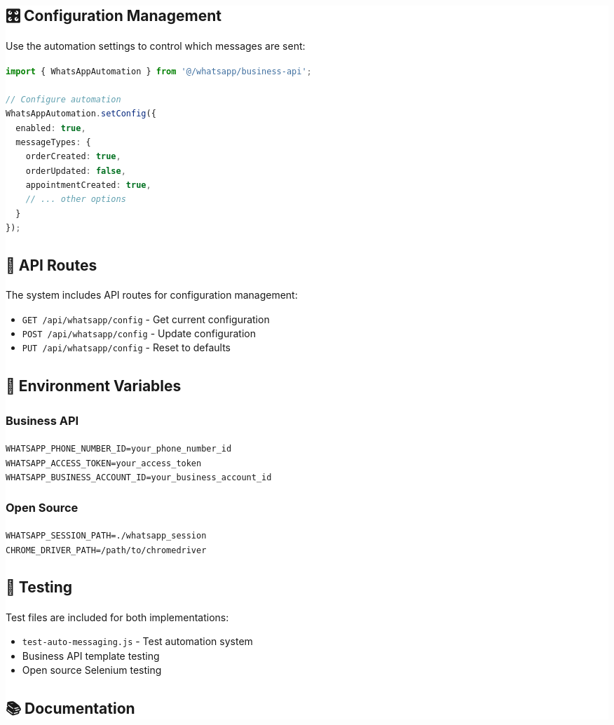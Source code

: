 ## 🎛️ Configuration Management

Use the automation settings to control which messages are sent:

```typescript
import { WhatsAppAutomation } from '@/whatsapp/business-api';

// Configure automation
WhatsAppAutomation.setConfig({
  enabled: true,
  messageTypes: {
    orderCreated: true,
    orderUpdated: false,
    appointmentCreated: true,
    // ... other options
  }
});
```

## 📱 API Routes

The system includes API routes for configuration management:

- `GET /api/whatsapp/config` - Get current configuration
- `POST /api/whatsapp/config` - Update configuration
- `PUT /api/whatsapp/config` - Reset to defaults

## 🔧 Environment Variables

### Business API
```env
WHATSAPP_PHONE_NUMBER_ID=your_phone_number_id
WHATSAPP_ACCESS_TOKEN=your_access_token
WHATSAPP_BUSINESS_ACCOUNT_ID=your_business_account_id
```

### Open Source
```env
WHATSAPP_SESSION_PATH=./whatsapp_session
CHROME_DRIVER_PATH=/path/to/chromedriver
```

## 🧪 Testing

Test files are included for both implementations:

- `test-auto-messaging.js` - Test automation system
- Business API template testing
- Open source Selenium testing

## 📚 Documentation

